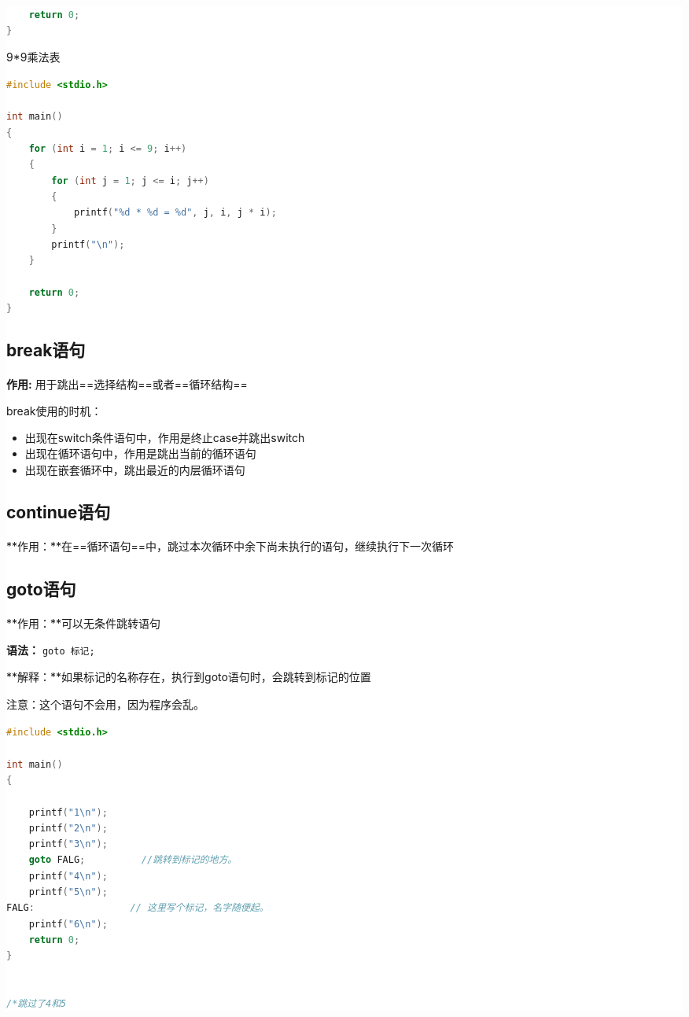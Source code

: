 ```c
    return 0;
}
```

9*9乘法表

```c
#include <stdio.h>

int main()
{
    for (int i = 1; i <= 9; i++)
    {
        for (int j = 1; j <= i; j++)
        {
            printf("%d * %d = %d", j, i, j * i);
        }
        printf("\n");
    }

    return 0;
}
```

## break语句

**作用:** 用于跳出==选择结构==或者==循环结构==

break使用的时机：

* 出现在switch条件语句中，作用是终止case并跳出switch
* 出现在循环语句中，作用是跳出当前的循环语句
* 出现在嵌套循环中，跳出最近的内层循环语句

## continue语句

**作用：**在==循环语句==中，跳过本次循环中余下尚未执行的语句，继续执行下一次循环

## goto语句

**作用：**可以无条件跳转语句

**语法：** `goto 标记;`

**解释：**如果标记的名称存在，执行到goto语句时，会跳转到标记的位置

注意：这个语句不会用，因为程序会乱。

```c
#include <stdio.h>

int main()
{

    printf("1\n");
    printf("2\n");
    printf("3\n");
    goto FALG;          //跳转到标记的地方。
    printf("4\n");
    printf("5\n");
FALG:                 // 这里写个标记，名字随便起。
    printf("6\n");
    return 0;
}


/*跳过了4和5 
```